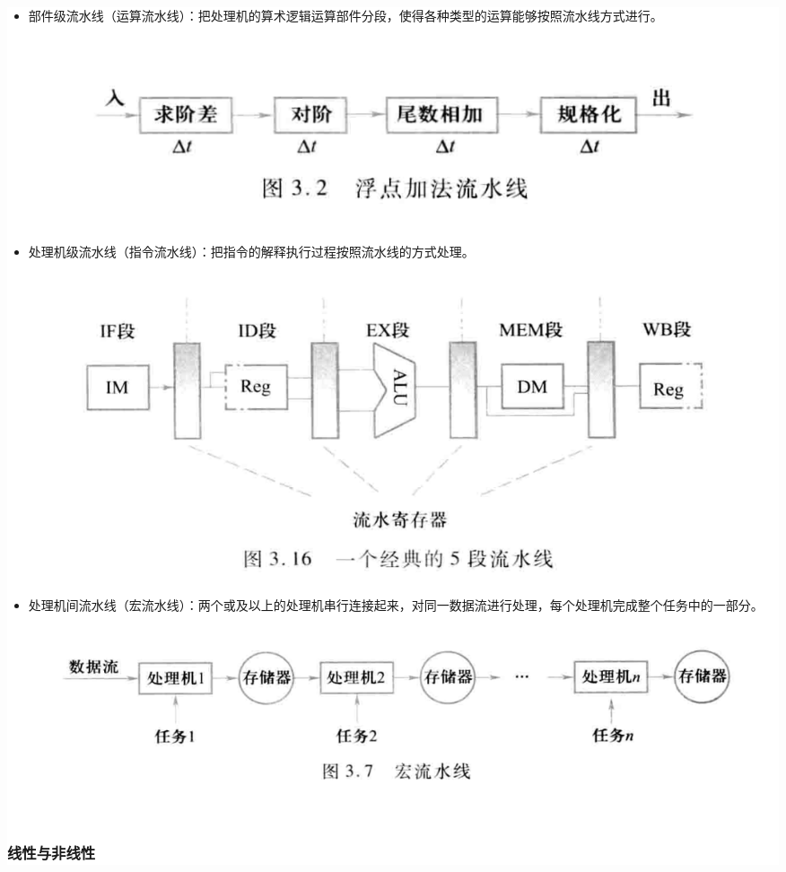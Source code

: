 - 部件级流水线（运算流水线）：把处理机的算术逻辑运算部件分段，使得各种类型的运算能够按照流水线方式进行。

  ![image-20250626113328848](%E5%A4%8D%E4%B9%A0.assets/image-20250626113328848.png)

- 处理机级流水线（指令流水线）：把指令的解释执行过程按照流水线的方式处理。

  ![image-20250626113413708](%E5%A4%8D%E4%B9%A0.assets/image-20250626113413708.png)

- 处理机间流水线（宏流水线）：两个或及以上的处理机串行连接起来，对同一数据流进行处理，每个处理机完成整个任务中的一部分。

  ![image-20250626113349198](%E5%A4%8D%E4%B9%A0.assets/image-20250626113349198.png)

### 线性与非线性
